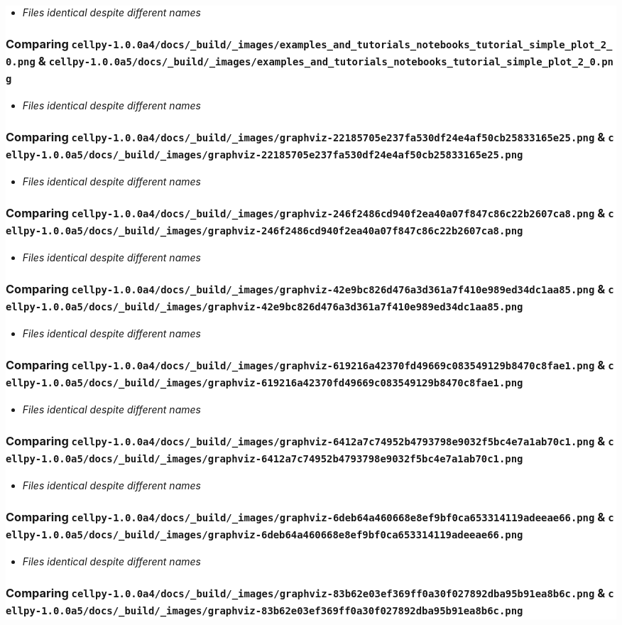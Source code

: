  * *Files identical despite different names*

### Comparing `cellpy-1.0.0a4/docs/_build/_images/examples_and_tutorials_notebooks_tutorial_simple_plot_2_0.png` & `cellpy-1.0.0a5/docs/_build/_images/examples_and_tutorials_notebooks_tutorial_simple_plot_2_0.png`

 * *Files identical despite different names*

### Comparing `cellpy-1.0.0a4/docs/_build/_images/graphviz-22185705e237fa530df24e4af50cb25833165e25.png` & `cellpy-1.0.0a5/docs/_build/_images/graphviz-22185705e237fa530df24e4af50cb25833165e25.png`

 * *Files identical despite different names*

### Comparing `cellpy-1.0.0a4/docs/_build/_images/graphviz-246f2486cd940f2ea40a07f847c86c22b2607ca8.png` & `cellpy-1.0.0a5/docs/_build/_images/graphviz-246f2486cd940f2ea40a07f847c86c22b2607ca8.png`

 * *Files identical despite different names*

### Comparing `cellpy-1.0.0a4/docs/_build/_images/graphviz-42e9bc826d476a3d361a7f410e989ed34dc1aa85.png` & `cellpy-1.0.0a5/docs/_build/_images/graphviz-42e9bc826d476a3d361a7f410e989ed34dc1aa85.png`

 * *Files identical despite different names*

### Comparing `cellpy-1.0.0a4/docs/_build/_images/graphviz-619216a42370fd49669c083549129b8470c8fae1.png` & `cellpy-1.0.0a5/docs/_build/_images/graphviz-619216a42370fd49669c083549129b8470c8fae1.png`

 * *Files identical despite different names*

### Comparing `cellpy-1.0.0a4/docs/_build/_images/graphviz-6412a7c74952b4793798e9032f5bc4e7a1ab70c1.png` & `cellpy-1.0.0a5/docs/_build/_images/graphviz-6412a7c74952b4793798e9032f5bc4e7a1ab70c1.png`

 * *Files identical despite different names*

### Comparing `cellpy-1.0.0a4/docs/_build/_images/graphviz-6deb64a460668e8ef9bf0ca653314119adeeae66.png` & `cellpy-1.0.0a5/docs/_build/_images/graphviz-6deb64a460668e8ef9bf0ca653314119adeeae66.png`

 * *Files identical despite different names*

### Comparing `cellpy-1.0.0a4/docs/_build/_images/graphviz-83b62e03ef369ff0a30f027892dba95b91ea8b6c.png` & `cellpy-1.0.0a5/docs/_build/_images/graphviz-83b62e03ef369ff0a30f027892dba95b91ea8b6c.png`
